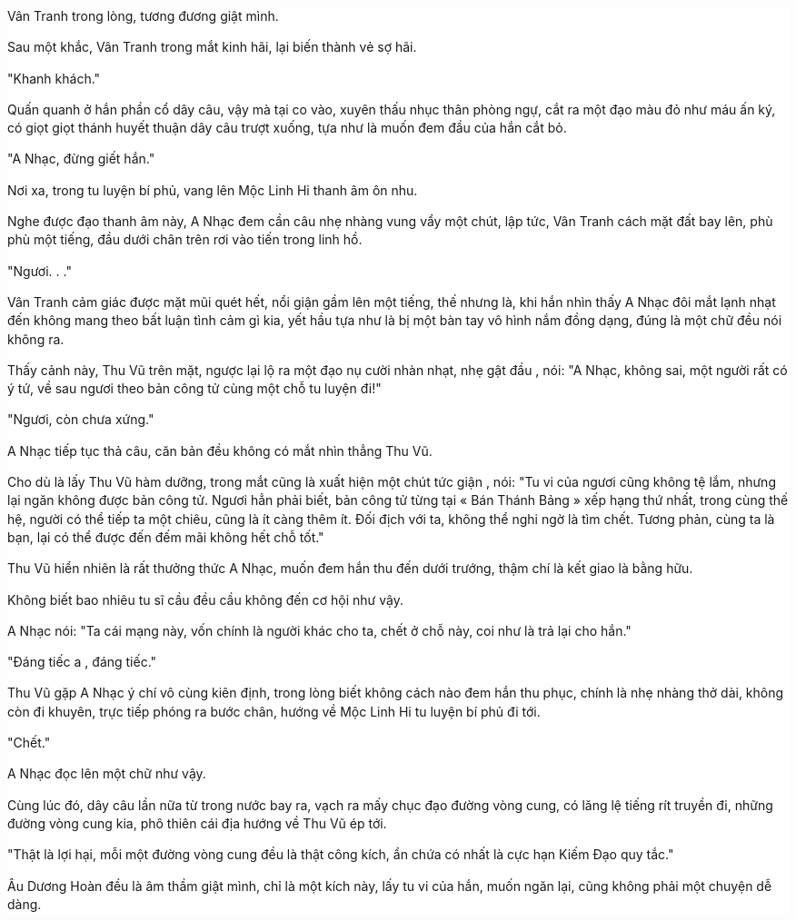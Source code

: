 Vân Tranh trong lòng, tương đương giật mình.

Sau một khắc, Vân Tranh trong mắt kinh hãi, lại biến thành vẻ sợ hãi.

"Khanh khách."

Quấn quanh ở hắn phần cổ dây câu, vậy mà tại co vào, xuyên thấu nhục thân phòng ngự, cắt ra một đạo màu đỏ như máu ấn ký, có giọt giọt thánh huyết thuận dây câu trượt xuống, tựa như là muốn đem đầu của hắn cắt bỏ.

"A Nhạc, đừng giết hắn."

Nơi xa, trong tu luyện bí phủ, vang lên Mộc Linh Hi thanh âm ôn nhu.

Nghe được đạo thanh âm này, A Nhạc đem cần câu nhẹ nhàng vung vẩy một chút, lập tức, Vân Tranh cách mặt đất bay lên, phù phù một tiếng, đầu dưới chân trên rơi vào tiến trong linh hồ.

"Ngươi. . ."

Vân Tranh cảm giác được mặt mũi quét hết, nổi giận gầm lên một tiếng, thế nhưng là, khi hắn nhìn thấy A Nhạc đôi mắt lạnh nhạt đến không mang theo bất luận tình cảm gì kia, yết hầu tựa như là bị một bàn tay vô hình nắm đồng dạng, đúng là một chữ đều nói không ra.

Thấy cảnh này, Thu Vũ trên mặt, ngược lại lộ ra một đạo nụ cười nhàn nhạt, nhẹ gật đầu , nói: "A Nhạc, không sai, một người rất có ý tứ, về sau ngươi theo bản công tử cùng một chỗ tu luyện đi!"

"Ngươi, còn chưa xứng."

A Nhạc tiếp tục thả câu, căn bản đều không có mắt nhìn thẳng Thu Vũ.

Cho dù là lấy Thu Vũ hàm dưỡng, trong mắt cũng là xuất hiện một chút tức giận , nói: "Tu vi của ngươi cũng không tệ lắm, nhưng lại ngăn không được bản công tử. Ngươi hẳn phải biết, bản công tử từng tại « Bán Thánh Bảng » xếp hạng thứ nhất, trong cùng thế hệ, người có thể tiếp ta một chiêu, cũng là ít càng thêm ít. Đối địch với ta, không thể nghi ngờ là tìm chết. Tương phản, cùng ta là bạn, lại có thể được đến đếm mãi không hết chỗ tốt."

Thu Vũ hiển nhiên là rất thưởng thức A Nhạc, muốn đem hắn thu đến dưới trướng, thậm chí là kết giao là bằng hữu.

Không biết bao nhiêu tu sĩ cầu đều cầu không đến cơ hội như vậy.

A Nhạc nói: "Ta cái mạng này, vốn chính là người khác cho ta, chết ở chỗ này, coi như là trả lại cho hắn."

"Đáng tiếc a , đáng tiếc."

Thu Vũ gặp A Nhạc ý chí vô cùng kiên định, trong lòng biết không cách nào đem hắn thu phục, chính là nhẹ nhàng thở dài, không còn đi khuyên, trực tiếp phóng ra bước chân, hướng về Mộc Linh Hi tu luyện bí phủ đi tới.

"Chết."

A Nhạc đọc lên một chữ như vậy.

Cùng lúc đó, dây câu lần nữa từ trong nước bay ra, vạch ra mấy chục đạo đường vòng cung, có lăng lệ tiếng rít truyền đi, những đường vòng cung kia, phô thiên cái địa hướng về Thu Vũ ép tới.

"Thật là lợi hại, mỗi một đường vòng cung đều là thật công kích, ẩn chứa có nhất là cực hạn Kiếm Đạo quy tắc."

Âu Dương Hoàn đều là âm thầm giật mình, chỉ là một kích này, lấy tu vi của hắn, muốn ngăn lại, cũng không phải một chuyện dễ dàng.
